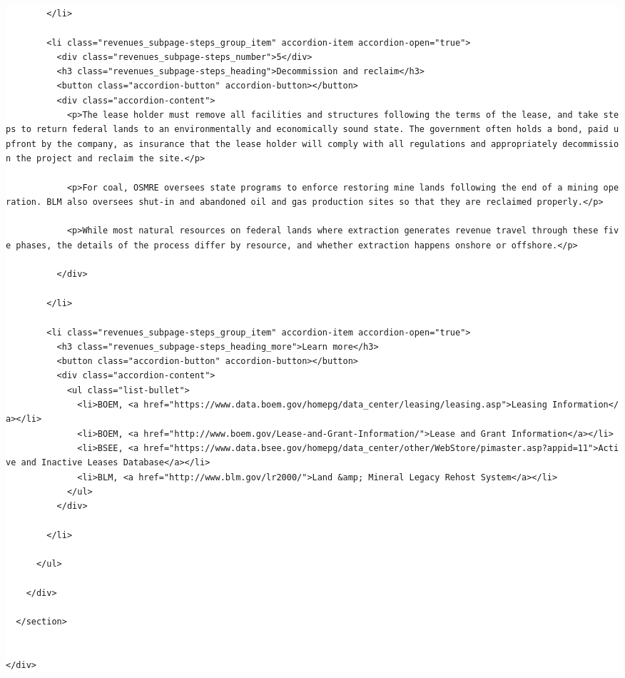 	        </li>

	        <li class="revenues_subpage-steps_group_item" accordion-item accordion-open="true">
	          <div class="revenues_subpage-steps_number">5</div>
	          <h3 class="revenues_subpage-steps_heading">Decommission and reclaim</h3>
	          <button class="accordion-button" accordion-button></button>
	          <div class="accordion-content">
	            <p>The lease holder must remove all facilities and structures following the terms of the lease, and take steps to return federal lands to an environmentally and economically sound state. The government often holds a bond, paid upfront by the company, as insurance that the lease holder will comply with all regulations and appropriately decommission the project and reclaim the site.</p>

				<p>For coal, OSMRE oversees state programs to enforce restoring mine lands following the end of a mining operation. BLM also oversees shut-in and abandoned oil and gas production sites so that they are reclaimed properly.</p>

	            <p>While most natural resources on federal lands where extraction generates revenue travel through these five phases, the details of the process differ by resource, and whether extraction happens onshore or offshore.</p>

	          </div>

	        </li>

	        <li class="revenues_subpage-steps_group_item" accordion-item accordion-open="true">
	          <h3 class="revenues_subpage-steps_heading_more">Learn more</h3>
	          <button class="accordion-button" accordion-button></button>
	          <div class="accordion-content">
	            <ul class="list-bullet">
	              <li>BOEM, <a href="https://www.data.boem.gov/homepg/data_center/leasing/leasing.asp">Leasing Information</a></li>
				  <li>BOEM, <a href="http://www.boem.gov/Lease-and-Grant-Information/">Lease and Grant Information</a></li>
	              <li>BSEE, <a href="https://www.data.bsee.gov/homepg/data_center/other/WebStore/pimaster.asp?appid=11">Active and Inactive Leases Database</a></li>
	              <li>BLM, <a href="http://www.blm.gov/lr2000/">Land &amp; Mineral Legacy Rehost System</a></li>
	            </ul>
	          </div>

	        </li>

	      </ul>

	    </div>

	  </section>


	</div>
</section>
